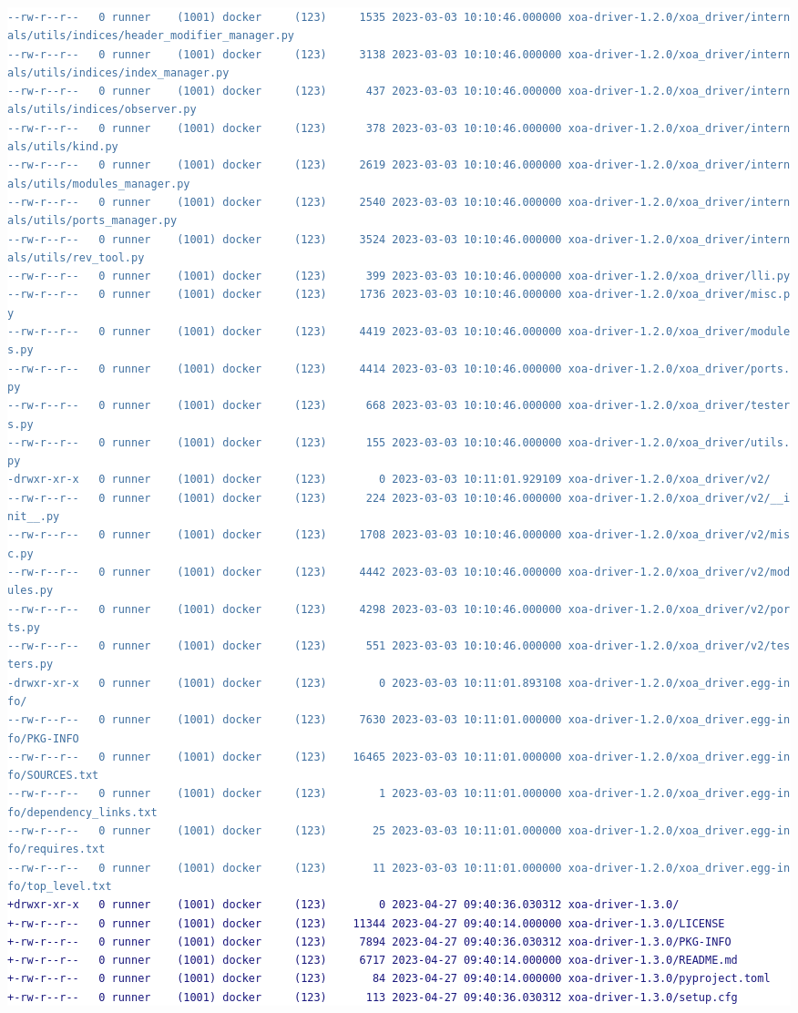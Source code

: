 ```diff
--rw-r--r--   0 runner    (1001) docker     (123)     1535 2023-03-03 10:10:46.000000 xoa-driver-1.2.0/xoa_driver/internals/utils/indices/header_modifier_manager.py
--rw-r--r--   0 runner    (1001) docker     (123)     3138 2023-03-03 10:10:46.000000 xoa-driver-1.2.0/xoa_driver/internals/utils/indices/index_manager.py
--rw-r--r--   0 runner    (1001) docker     (123)      437 2023-03-03 10:10:46.000000 xoa-driver-1.2.0/xoa_driver/internals/utils/indices/observer.py
--rw-r--r--   0 runner    (1001) docker     (123)      378 2023-03-03 10:10:46.000000 xoa-driver-1.2.0/xoa_driver/internals/utils/kind.py
--rw-r--r--   0 runner    (1001) docker     (123)     2619 2023-03-03 10:10:46.000000 xoa-driver-1.2.0/xoa_driver/internals/utils/modules_manager.py
--rw-r--r--   0 runner    (1001) docker     (123)     2540 2023-03-03 10:10:46.000000 xoa-driver-1.2.0/xoa_driver/internals/utils/ports_manager.py
--rw-r--r--   0 runner    (1001) docker     (123)     3524 2023-03-03 10:10:46.000000 xoa-driver-1.2.0/xoa_driver/internals/utils/rev_tool.py
--rw-r--r--   0 runner    (1001) docker     (123)      399 2023-03-03 10:10:46.000000 xoa-driver-1.2.0/xoa_driver/lli.py
--rw-r--r--   0 runner    (1001) docker     (123)     1736 2023-03-03 10:10:46.000000 xoa-driver-1.2.0/xoa_driver/misc.py
--rw-r--r--   0 runner    (1001) docker     (123)     4419 2023-03-03 10:10:46.000000 xoa-driver-1.2.0/xoa_driver/modules.py
--rw-r--r--   0 runner    (1001) docker     (123)     4414 2023-03-03 10:10:46.000000 xoa-driver-1.2.0/xoa_driver/ports.py
--rw-r--r--   0 runner    (1001) docker     (123)      668 2023-03-03 10:10:46.000000 xoa-driver-1.2.0/xoa_driver/testers.py
--rw-r--r--   0 runner    (1001) docker     (123)      155 2023-03-03 10:10:46.000000 xoa-driver-1.2.0/xoa_driver/utils.py
-drwxr-xr-x   0 runner    (1001) docker     (123)        0 2023-03-03 10:11:01.929109 xoa-driver-1.2.0/xoa_driver/v2/
--rw-r--r--   0 runner    (1001) docker     (123)      224 2023-03-03 10:10:46.000000 xoa-driver-1.2.0/xoa_driver/v2/__init__.py
--rw-r--r--   0 runner    (1001) docker     (123)     1708 2023-03-03 10:10:46.000000 xoa-driver-1.2.0/xoa_driver/v2/misc.py
--rw-r--r--   0 runner    (1001) docker     (123)     4442 2023-03-03 10:10:46.000000 xoa-driver-1.2.0/xoa_driver/v2/modules.py
--rw-r--r--   0 runner    (1001) docker     (123)     4298 2023-03-03 10:10:46.000000 xoa-driver-1.2.0/xoa_driver/v2/ports.py
--rw-r--r--   0 runner    (1001) docker     (123)      551 2023-03-03 10:10:46.000000 xoa-driver-1.2.0/xoa_driver/v2/testers.py
-drwxr-xr-x   0 runner    (1001) docker     (123)        0 2023-03-03 10:11:01.893108 xoa-driver-1.2.0/xoa_driver.egg-info/
--rw-r--r--   0 runner    (1001) docker     (123)     7630 2023-03-03 10:11:01.000000 xoa-driver-1.2.0/xoa_driver.egg-info/PKG-INFO
--rw-r--r--   0 runner    (1001) docker     (123)    16465 2023-03-03 10:11:01.000000 xoa-driver-1.2.0/xoa_driver.egg-info/SOURCES.txt
--rw-r--r--   0 runner    (1001) docker     (123)        1 2023-03-03 10:11:01.000000 xoa-driver-1.2.0/xoa_driver.egg-info/dependency_links.txt
--rw-r--r--   0 runner    (1001) docker     (123)       25 2023-03-03 10:11:01.000000 xoa-driver-1.2.0/xoa_driver.egg-info/requires.txt
--rw-r--r--   0 runner    (1001) docker     (123)       11 2023-03-03 10:11:01.000000 xoa-driver-1.2.0/xoa_driver.egg-info/top_level.txt
+drwxr-xr-x   0 runner    (1001) docker     (123)        0 2023-04-27 09:40:36.030312 xoa-driver-1.3.0/
+-rw-r--r--   0 runner    (1001) docker     (123)    11344 2023-04-27 09:40:14.000000 xoa-driver-1.3.0/LICENSE
+-rw-r--r--   0 runner    (1001) docker     (123)     7894 2023-04-27 09:40:36.030312 xoa-driver-1.3.0/PKG-INFO
+-rw-r--r--   0 runner    (1001) docker     (123)     6717 2023-04-27 09:40:14.000000 xoa-driver-1.3.0/README.md
+-rw-r--r--   0 runner    (1001) docker     (123)       84 2023-04-27 09:40:14.000000 xoa-driver-1.3.0/pyproject.toml
+-rw-r--r--   0 runner    (1001) docker     (123)      113 2023-04-27 09:40:36.030312 xoa-driver-1.3.0/setup.cfg
```